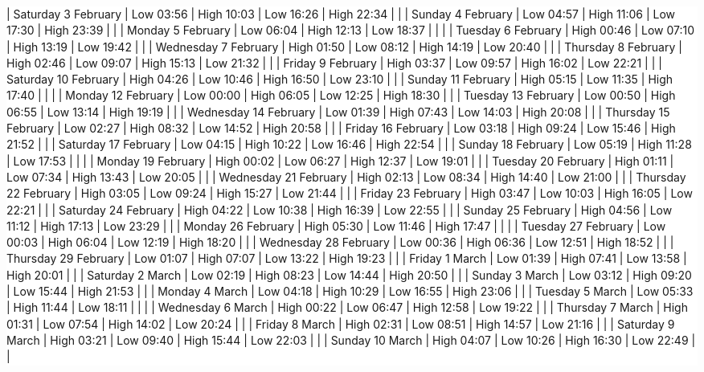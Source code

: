 | Saturday 3 February | Low 03:56 | High 10:03 | Low 16:26 | High 22:34 |  |
| Sunday 4 February | Low 04:57 | High 11:06 | Low 17:30 | High 23:39 |  |
| Monday 5 February | Low 06:04 | High 12:13 | Low 18:37 |  |  |
| Tuesday 6 February | High 00:46 | Low 07:10 | High 13:19 | Low 19:42 |  |
| Wednesday 7 February | High 01:50 | Low 08:12 | High 14:19 | Low 20:40 |  |
| Thursday 8 February | High 02:46 | Low 09:07 | High 15:13 | Low 21:32 |  |
| Friday 9 February | High 03:37 | Low 09:57 | High 16:02 | Low 22:21 |  |
| Saturday 10 February | High 04:26 | Low 10:46 | High 16:50 | Low 23:10 |  |
| Sunday 11 February | High 05:15 | Low 11:35 | High 17:40 |  |  |
| Monday 12 February | Low 00:00 | High 06:05 | Low 12:25 | High 18:30 |  |
| Tuesday 13 February | Low 00:50 | High 06:55 | Low 13:14 | High 19:19 |  |
| Wednesday 14 February | Low 01:39 | High 07:43 | Low 14:03 | High 20:08 |  |
| Thursday 15 February | Low 02:27 | High 08:32 | Low 14:52 | High 20:58 |  |
| Friday 16 February | Low 03:18 | High 09:24 | Low 15:46 | High 21:52 |  |
| Saturday 17 February | Low 04:15 | High 10:22 | Low 16:46 | High 22:54 |  |
| Sunday 18 February | Low 05:19 | High 11:28 | Low 17:53 |  |  |
| Monday 19 February | High 00:02 | Low 06:27 | High 12:37 | Low 19:01 |  |
| Tuesday 20 February | High 01:11 | Low 07:34 | High 13:43 | Low 20:05 |  |
| Wednesday 21 February | High 02:13 | Low 08:34 | High 14:40 | Low 21:00 |  |
| Thursday 22 February | High 03:05 | Low 09:24 | High 15:27 | Low 21:44 |  |
| Friday 23 February | High 03:47 | Low 10:03 | High 16:05 | Low 22:21 |  |
| Saturday 24 February | High 04:22 | Low 10:38 | High 16:39 | Low 22:55 |  |
| Sunday 25 February | High 04:56 | Low 11:12 | High 17:13 | Low 23:29 |  |
| Monday 26 February | High 05:30 | Low 11:46 | High 17:47 |  |  |
| Tuesday 27 February | Low 00:03 | High 06:04 | Low 12:19 | High 18:20 |  |
| Wednesday 28 February | Low 00:36 | High 06:36 | Low 12:51 | High 18:52 |  |
| Thursday 29 February | Low 01:07 | High 07:07 | Low 13:22 | High 19:23 |  |
| Friday 1 March | Low 01:39 | High 07:41 | Low 13:58 | High 20:01 |  |
| Saturday 2 March | Low 02:19 | High 08:23 | Low 14:44 | High 20:50 |  |
| Sunday 3 March | Low 03:12 | High 09:20 | Low 15:44 | High 21:53 |  |
| Monday 4 March | Low 04:18 | High 10:29 | Low 16:55 | High 23:06 |  |
| Tuesday 5 March | Low 05:33 | High 11:44 | Low 18:11 |  |  |
| Wednesday 6 March | High 00:22 | Low 06:47 | High 12:58 | Low 19:22 |  |
| Thursday 7 March | High 01:31 | Low 07:54 | High 14:02 | Low 20:24 |  |
| Friday 8 March | High 02:31 | Low 08:51 | High 14:57 | Low 21:16 |  |
| Saturday 9 March | High 03:21 | Low 09:40 | High 15:44 | Low 22:03 |  |
| Sunday 10 March | High 04:07 | Low 10:26 | High 16:30 | Low 22:49 |  |